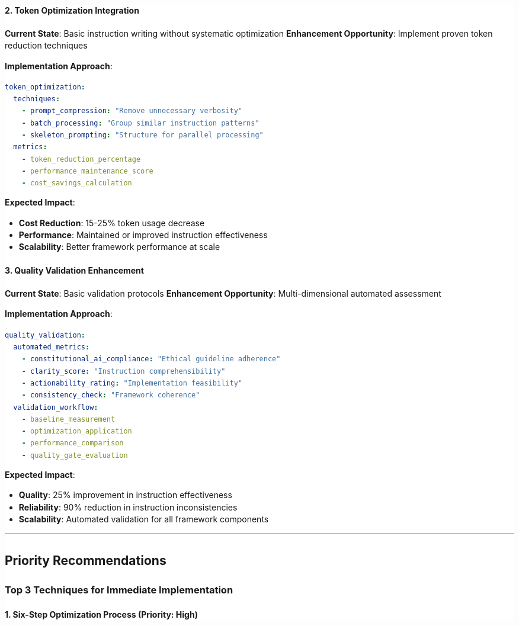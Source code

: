 #### 2. Token Optimization Integration
**Current State**: Basic instruction writing without systematic optimization
**Enhancement Opportunity**: Implement proven token reduction techniques

**Implementation Approach**:
```yaml
token_optimization:
  techniques:
    - prompt_compression: "Remove unnecessary verbosity"
    - batch_processing: "Group similar instruction patterns"
    - skeleton_prompting: "Structure for parallel processing"
  metrics:
    - token_reduction_percentage
    - performance_maintenance_score
    - cost_savings_calculation
```

**Expected Impact**:
- **Cost Reduction**: 15-25% token usage decrease
- **Performance**: Maintained or improved instruction effectiveness
- **Scalability**: Better framework performance at scale

#### 3. Quality Validation Enhancement
**Current State**: Basic validation protocols
**Enhancement Opportunity**: Multi-dimensional automated assessment

**Implementation Approach**:
```yaml
quality_validation:
  automated_metrics:
    - constitutional_ai_compliance: "Ethical guideline adherence"
    - clarity_score: "Instruction comprehensibility"
    - actionability_rating: "Implementation feasibility"
    - consistency_check: "Framework coherence"
  validation_workflow:
    - baseline_measurement
    - optimization_application
    - performance_comparison
    - quality_gate_evaluation
```

**Expected Impact**:
- **Quality**: 25% improvement in instruction effectiveness
- **Reliability**: 90% reduction in instruction inconsistencies
- **Scalability**: Automated validation for all framework components

---

## Priority Recommendations

### Top 3 Techniques for Immediate Implementation

#### 1. Six-Step Optimization Process (Priority: High)
